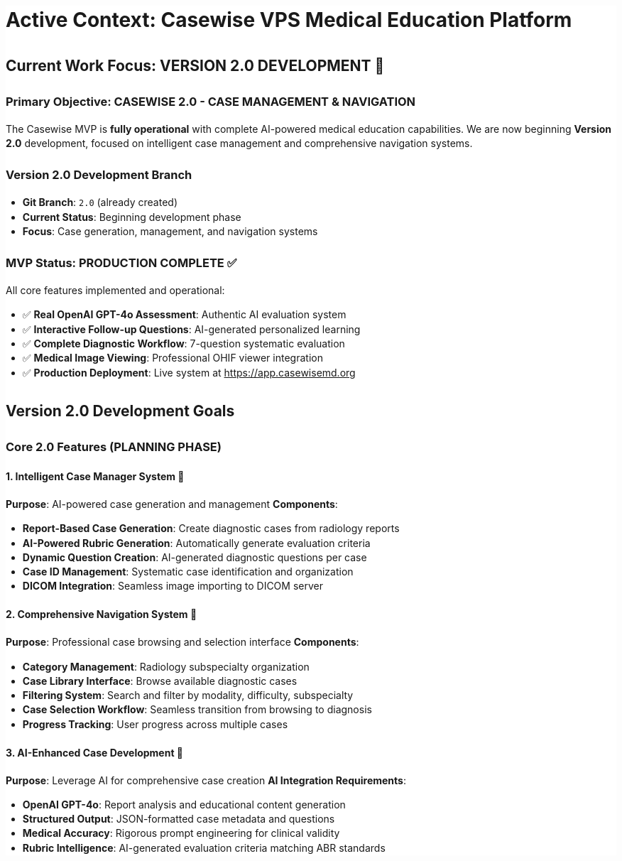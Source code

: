 # Active Context: Casewise VPS Medical Education Platform

## Current Work Focus: VERSION 2.0 DEVELOPMENT 🚀

### Primary Objective: CASEWISE 2.0 - CASE MANAGEMENT & NAVIGATION
The Casewise MVP is **fully operational** with complete AI-powered medical education capabilities. We are now beginning **Version 2.0** development, focused on intelligent case management and comprehensive navigation systems.

### Version 2.0 Development Branch
- **Git Branch**: `2.0` (already created)
- **Current Status**: Beginning development phase
- **Focus**: Case generation, management, and navigation systems

### MVP Status: PRODUCTION COMPLETE ✅
All core features implemented and operational:
- ✅ **Real OpenAI GPT-4o Assessment**: Authentic AI evaluation system
- ✅ **Interactive Follow-up Questions**: AI-generated personalized learning
- ✅ **Complete Diagnostic Workflow**: 7-question systematic evaluation
- ✅ **Medical Image Viewing**: Professional OHIF viewer integration
- ✅ **Production Deployment**: Live system at https://app.casewisemd.org

## Version 2.0 Development Goals

### Core 2.0 Features (PLANNING PHASE)

#### 1. Intelligent Case Manager System 🎯
**Purpose**: AI-powered case generation and management
**Components**:
- **Report-Based Case Generation**: Create diagnostic cases from radiology reports
- **AI-Powered Rubric Generation**: Automatically generate evaluation criteria
- **Dynamic Question Creation**: AI-generated diagnostic questions per case
- **Case ID Management**: Systematic case identification and organization
- **DICOM Integration**: Seamless image importing to DICOM server

#### 2. Comprehensive Navigation System 🎯
**Purpose**: Professional case browsing and selection interface
**Components**:
- **Category Management**: Radiology subspecialty organization
- **Case Library Interface**: Browse available diagnostic cases
- **Filtering System**: Search and filter by modality, difficulty, subspecialty
- **Case Selection Workflow**: Seamless transition from browsing to diagnosis
- **Progress Tracking**: User progress across multiple cases

#### 3. AI-Enhanced Case Development 🎯
**Purpose**: Leverage AI for comprehensive case creation
**AI Integration Requirements**:
- **OpenAI GPT-4o**: Report analysis and educational content generation
- **Structured Output**: JSON-formatted case metadata and questions
- **Medical Accuracy**: Rigorous prompt engineering for clinical validity
- **Rubric Intelligence**: AI-generated evaluation criteria matching ABR standards
